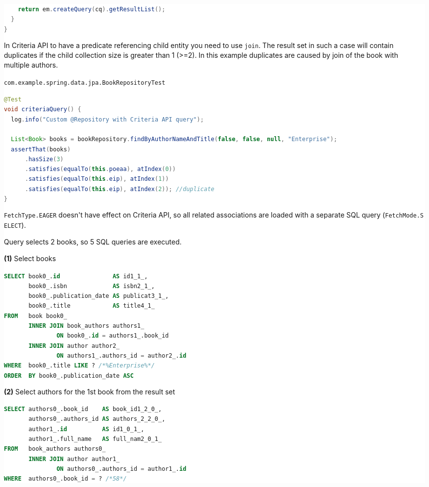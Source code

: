 ```java
    return em.createQuery(cq).getResultList();
  }
}
```

In Criteria API to have a predicate referencing child entity you need to use `join`.
The result set in such a case will contain duplicates if the child collection size is greater than 1 (>=2).
In this example duplicates are caused by join of the book with multiple authors.

`com.example.spring.data.jpa.BookRepositoryTest`

```java
@Test
void criteriaQuery() {
  log.info("Custom @Repository with Criteria API query");

  List<Book> books = bookRepository.findByAuthorNameAndTitle(false, false, null, "Enterprise");
  assertThat(books)
      .hasSize(3)
      .satisfies(equalTo(this.poeaa), atIndex(0))
      .satisfies(equalTo(this.eip), atIndex(1))
      .satisfies(equalTo(this.eip), atIndex(2)); //duplicate
}
```

`FetchType.EAGER` doesn't have effect on Criteria API, so all related associations are loaded with a separate SQL query (`FetchMode.SELECT`).

Query selects 2 books, so 5 SQL queries are executed.

**(1)** Select books
```sql
SELECT book0_.id               AS id1_1_,
       book0_.isbn             AS isbn2_1_,
       book0_.publication_date AS publicat3_1_,
       book0_.title            AS title4_1_
FROM   book book0_
       INNER JOIN book_authors authors1_
               ON book0_.id = authors1_.book_id
       INNER JOIN author author2_
               ON authors1_.authors_id = author2_.id
WHERE  book0_.title LIKE ? /*%Enterprise%*/
ORDER  BY book0_.publication_date ASC  
```

**(2)** Select authors for the 1st book from the result set
```sql
SELECT authors0_.book_id    AS book_id1_2_0_,
       authors0_.authors_id AS authors_2_2_0_,
       author1_.id          AS id1_0_1_,
       author1_.full_name   AS full_nam2_0_1_
FROM   book_authors authors0_
       INNER JOIN author author1_
               ON authors0_.authors_id = author1_.id
WHERE  authors0_.book_id = ? /*58*/
```
